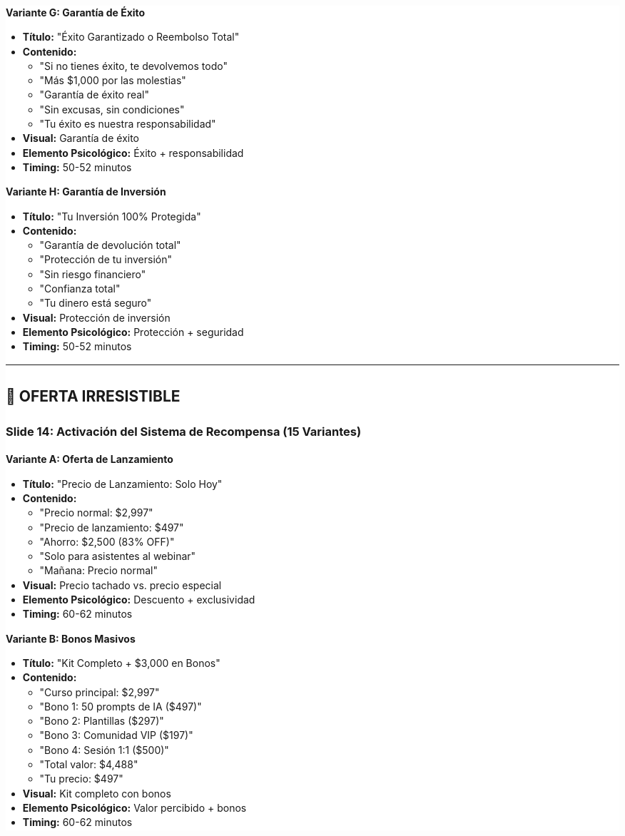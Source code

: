 **Variante G: Garantía de Éxito**
- **Título:** "Éxito Garantizado o Reembolso Total"
- **Contenido:**
  - "Si no tienes éxito, te devolvemos todo"
  - "Más $1,000 por las molestias"
  - "Garantía de éxito real"
  - "Sin excusas, sin condiciones"
  - "Tu éxito es nuestra responsabilidad"
- **Visual:** Garantía de éxito
- **Elemento Psicológico:** Éxito + responsabilidad
- **Timing:** 50-52 minutos

**Variante H: Garantía de Inversión**
- **Título:** "Tu Inversión 100% Protegida"
- **Contenido:**
  - "Garantía de devolución total"
  - "Protección de tu inversión"
  - "Sin riesgo financiero"
  - "Confianza total"
  - "Tu dinero está seguro"
- **Visual:** Protección de inversión
- **Elemento Psicológico:** Protección + seguridad
- **Timing:** 50-52 minutos

---

## 🎁 OFERTA IRRESISTIBLE

### Slide 14: Activación del Sistema de Recompensa (15 Variantes)

**Variante A: Oferta de Lanzamiento**
- **Título:** "Precio de Lanzamiento: Solo Hoy"
- **Contenido:**
  - "Precio normal: $2,997"
  - "Precio de lanzamiento: $497"
  - "Ahorro: $2,500 (83% OFF)"
  - "Solo para asistentes al webinar"
  - "Mañana: Precio normal"
- **Visual:** Precio tachado vs. precio especial
- **Elemento Psicológico:** Descuento + exclusividad
- **Timing:** 60-62 minutos

**Variante B: Bonos Masivos**
- **Título:** "Kit Completo + $3,000 en Bonos"
- **Contenido:**
  - "Curso principal: $2,997"
  - "Bono 1: 50 prompts de IA ($497)"
  - "Bono 2: Plantillas ($297)"
  - "Bono 3: Comunidad VIP ($197)"
  - "Bono 4: Sesión 1:1 ($500)"
  - "Total valor: $4,488"
  - "Tu precio: $497"
- **Visual:** Kit completo con bonos
- **Elemento Psicológico:** Valor percibido + bonos
- **Timing:** 60-62 minutos
